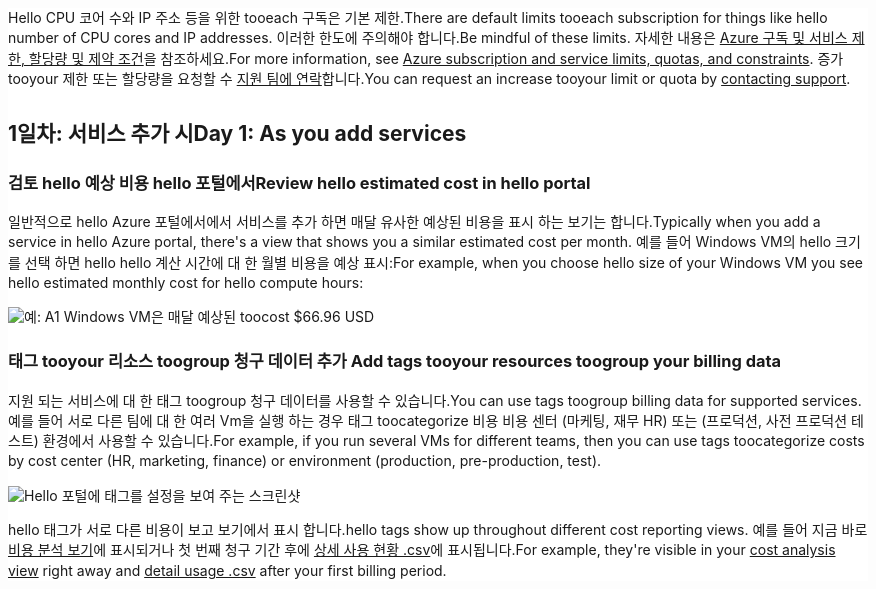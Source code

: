 <span data-ttu-id="ecb3e-156">Hello CPU 코어 수와 IP 주소 등을 위한 tooeach 구독은 기본 제한.</span><span class="sxs-lookup"><span data-stu-id="ecb3e-156">There are default limits tooeach subscription for things like hello number of CPU cores and IP addresses.</span></span> <span data-ttu-id="ecb3e-157">이러한 한도에 주의해야 합니다.</span><span class="sxs-lookup"><span data-stu-id="ecb3e-157">Be mindful of these limits.</span></span> <span data-ttu-id="ecb3e-158">자세한 내용은 [Azure 구독 및 서비스 제한, 할당량 및 제약 조건](../azure-subscription-service-limits.md)을 참조하세요.</span><span class="sxs-lookup"><span data-stu-id="ecb3e-158">For more information, see [Azure subscription and service limits, quotas, and constraints](../azure-subscription-service-limits.md).</span></span> <span data-ttu-id="ecb3e-159">증가 tooyour 제한 또는 할당량을 요청할 수 [지원 팀에 연락](https://portal.azure.com/?#blade/Microsoft_Azure_Support/HelpAndSupportBlade)합니다.</span><span class="sxs-lookup"><span data-stu-id="ecb3e-159">You can request an increase tooyour limit or quota by [contacting support](https://portal.azure.com/?#blade/Microsoft_Azure_Support/HelpAndSupportBlade).</span></span>

## <a name="day-1-as-you-add-services"></a><span data-ttu-id="ecb3e-160">1일차: 서비스 추가 시</span><span class="sxs-lookup"><span data-stu-id="ecb3e-160">Day 1: As you add services</span></span>

### <a name="review-hello-estimated-cost-in-hello-portal"></a><span data-ttu-id="ecb3e-161">검토 hello 예상 비용 hello 포털에서</span><span class="sxs-lookup"><span data-stu-id="ecb3e-161">Review hello estimated cost in hello portal</span></span>

<span data-ttu-id="ecb3e-162">일반적으로 hello Azure 포털에서에서 서비스를 추가 하면 매달 유사한 예상된 비용을 표시 하는 보기는 합니다.</span><span class="sxs-lookup"><span data-stu-id="ecb3e-162">Typically when you add a service in hello Azure portal, there's a view that shows you a similar estimated cost per month.</span></span> <span data-ttu-id="ecb3e-163">예를 들어 Windows VM의 hello 크기를 선택 하면 hello hello 계산 시간에 대 한 월별 비용을 예상 표시:</span><span class="sxs-lookup"><span data-stu-id="ecb3e-163">For example, when you choose hello size of your Windows VM you see hello estimated monthly cost for hello compute hours:</span></span>

![예: A1 Windows VM은 매달 예상된 toocost $66.96 USD](./media/billing-getting-started/vm-size-cost.PNG)

### <span data-ttu-id="ecb3e-165"><a name="tags"></a>태그 tooyour 리소스 toogroup 청구 데이터 추가</span><span class="sxs-lookup"><span data-stu-id="ecb3e-165"><a name="tags"></a> Add tags tooyour resources toogroup your billing data</span></span>

<span data-ttu-id="ecb3e-166">지원 되는 서비스에 대 한 태그 toogroup 청구 데이터를 사용할 수 있습니다.</span><span class="sxs-lookup"><span data-stu-id="ecb3e-166">You can use tags toogroup billing data for supported services.</span></span> <span data-ttu-id="ecb3e-167">예를 들어 서로 다른 팀에 대 한 여러 Vm을 실행 하는 경우 태그 toocategorize 비용 비용 센터 (마케팅, 재무 HR) 또는 (프로덕션, 사전 프로덕션 테스트) 환경에서 사용할 수 있습니다.</span><span class="sxs-lookup"><span data-stu-id="ecb3e-167">For example, if you run several VMs for different teams, then you can use tags toocategorize costs by cost center (HR, marketing, finance) or environment (production, pre-production, test).</span></span> 

![Hello 포털에 태그를 설정을 보여 주는 스크린샷](./media/billing-getting-started/tags.PNG)

<span data-ttu-id="ecb3e-169">hello 태그가 서로 다른 비용이 보고 보기에서 표시 합니다.</span><span class="sxs-lookup"><span data-stu-id="ecb3e-169">hello tags show up throughout different cost reporting views.</span></span> <span data-ttu-id="ecb3e-170">예를 들어 지금 바로 [비용 분석 보기](#costs)에 표시되거나 첫 번째 청구 기간 후에 [상세 사용 현황 .csv](#invoice-and-usage)에 표시됩니다.</span><span class="sxs-lookup"><span data-stu-id="ecb3e-170">For example, they're visible in your [cost analysis view](#costs) right away and [detail usage .csv](#invoice-and-usage) after your first billing period.</span></span>
